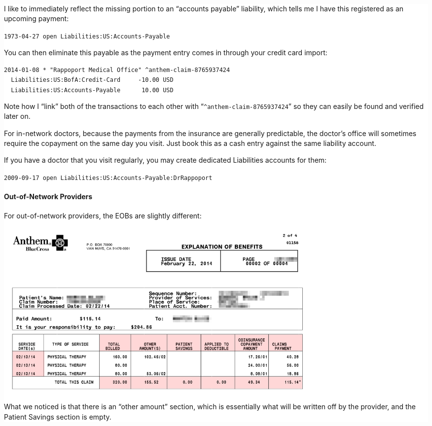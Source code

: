 I like to immediately reflect the missing portion to an “accounts payable” liability, which tells me I have this registered as an upcoming payment:

    1973-04-27 open Liabilities:US:Accounts-Payable

You can then eliminate this payable as the payment entry comes in through your credit card import:

    2014-01-08 * "Rappoport Medical Office" ^anthem-claim-8765937424
      Liabilities:US:BofA:Credit-Card     -10.00 USD
      Liabilities:US:Accounts-Payable      10.00 USD

Note how I “link” both of the transactions to each other with “`^anthem-claim-8765937424`” so they can easily be found and verified later on.

For in-network doctors, because the payments from the insurance are generally predictable, the doctor’s office will sometimes require the copayment on the same day you visit. Just book this as a cash entry against the same liability account.

If you have a doctor that you visit regularly, you may create dedicated Liabilities accounts for them:

    2009-09-17 open Liabilities:US:Accounts-Payable:DrRappoport

#### Out-of-Network Providers<a id="out-of-network-providers"></a>

For out-of-network providers, the EOBs are slightly different:

<img src="health_care_expenses/media/504f7f0b138afdd841ec04934f3f838df0ec28f7.png" alt="eob-oon.png" style="width:6.5in;height:3.47222in" />

What we noticed is that there is an “other amount” section, which is essentially what will be written off by the provider, and the Patient Savings section is empty.
